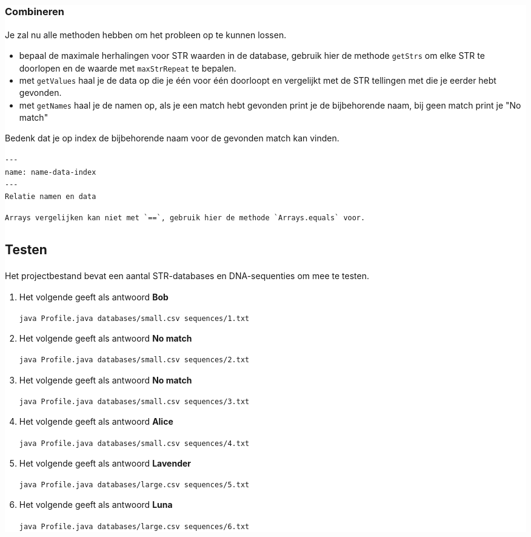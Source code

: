 ### Combineren

Je zal nu alle methoden hebben om het probleen op te kunnen lossen.

-   bepaal de maximale herhalingen voor STR waarden in de database, gebruik hier de methode `getStrs` om elke STR te doorlopen en de waarde met `maxStrRepeat` te bepalen.
-   met `getValues` haal je de data op die je één voor één doorloopt en vergelijkt met de STR tellingen met die je eerder hebt gevonden.
-   met `getNames` haal je de namen op, als je een match hebt gevonden print je de bijbehorende naam, bij geen match print je "No match"

Bedenk dat je op index de bijbehorende naam voor de gevonden match kan vinden.

```{figure} images/name_data_index.png
---
name: name-data-index
---
Relatie namen en data
```

```{tip}
Arrays vergelijken kan niet met `==`, gebruik hier de methode `Arrays.equals` voor.
```

## Testen

Het projectbestand bevat een aantal STR-databases en DNA-sequenties om mee te testen.

1.  Het volgende geeft als antwoord **Bob**
    ```console
    java Profile.java databases/small.csv sequences/1.txt
    ```

2.  Het volgende geeft als antwoord **No match**
    ```console
    java Profile.java databases/small.csv sequences/2.txt
    ```

3.  Het volgende geeft als antwoord **No match**
    ```console
    java Profile.java databases/small.csv sequences/3.txt
    ```

4.  Het volgende geeft als antwoord **Alice**
    ```console
    java Profile.java databases/small.csv sequences/4.txt
    ```

5.  Het volgende geeft als antwoord **Lavender**
    ```console
    java Profile.java databases/large.csv sequences/5.txt
    ```
6.  Het volgende geeft als antwoord **Luna**
    ```console
    java Profile.java databases/large.csv sequences/6.txt
    ```
